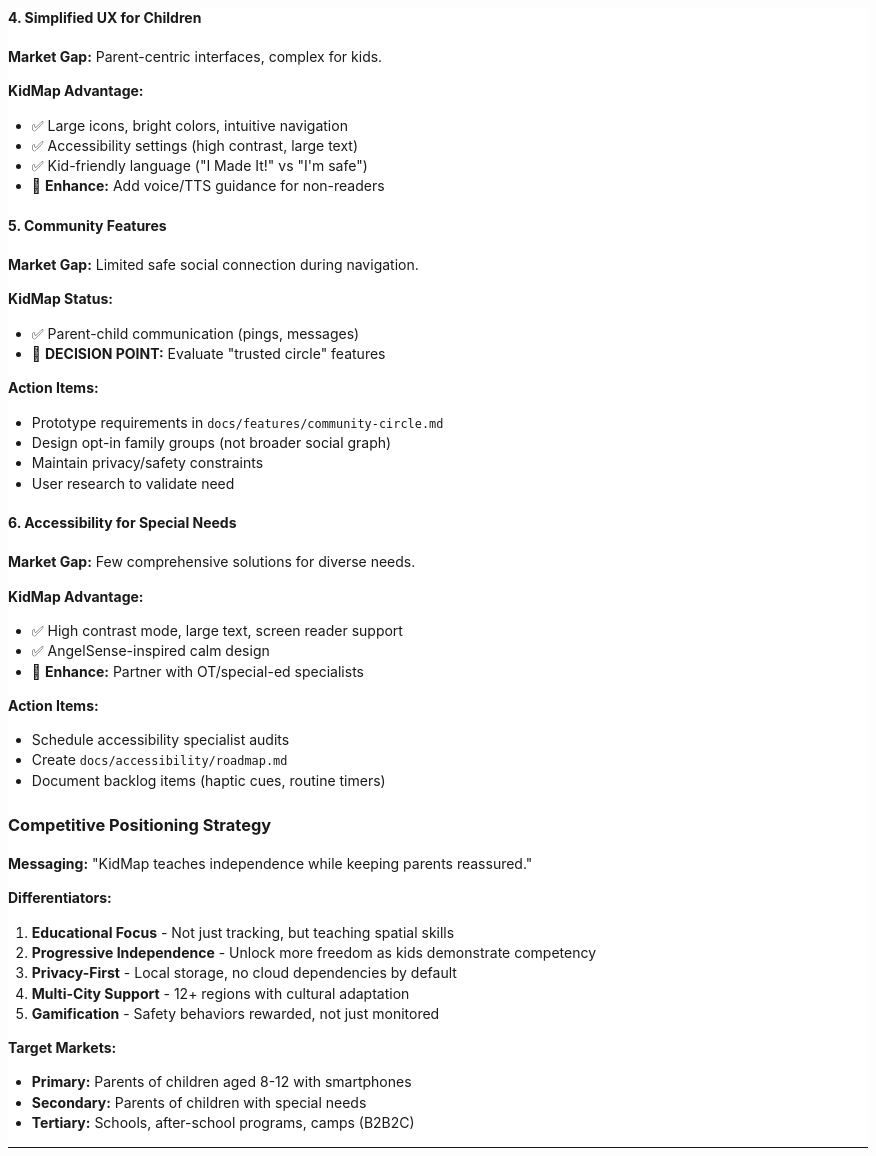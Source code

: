 #### 4. Simplified UX for Children

**Market Gap:** Parent-centric interfaces, complex for kids.

**KidMap Advantage:**

- ✅ Large icons, bright colors, intuitive navigation
- ✅ Accessibility settings (high contrast, large text)
- ✅ Kid-friendly language ("I Made It!" vs "I'm safe")
- 🔧 **Enhance:** Add voice/TTS guidance for non-readers

#### 5. Community Features

**Market Gap:** Limited safe social connection during navigation.

**KidMap Status:**

- ✅ Parent-child communication (pings, messages)
- 🔴 **DECISION POINT:** Evaluate "trusted circle" features

**Action Items:**

- Prototype requirements in `docs/features/community-circle.md`
- Design opt-in family groups (not broader social graph)
- Maintain privacy/safety constraints
- User research to validate need

#### 6. Accessibility for Special Needs

**Market Gap:** Few comprehensive solutions for diverse needs.

**KidMap Advantage:**

- ✅ High contrast mode, large text, screen reader support
- ✅ AngelSense-inspired calm design
- 🔧 **Enhance:** Partner with OT/special-ed specialists

**Action Items:**

- Schedule accessibility specialist audits
- Create `docs/accessibility/roadmap.md`
- Document backlog items (haptic cues, routine timers)

### Competitive Positioning Strategy

**Messaging:** "KidMap teaches independence while keeping parents reassured."

**Differentiators:**

1. **Educational Focus** - Not just tracking, but teaching spatial skills
2. **Progressive Independence** - Unlock more freedom as kids demonstrate competency
3. **Privacy-First** - Local storage, no cloud dependencies by default
4. **Multi-City Support** - 12+ regions with cultural adaptation
5. **Gamification** - Safety behaviors rewarded, not just monitored

**Target Markets:**

- **Primary:** Parents of children aged 8-12 with smartphones
- **Secondary:** Parents of children with special needs
- **Tertiary:** Schools, after-school programs, camps (B2B2C)

---